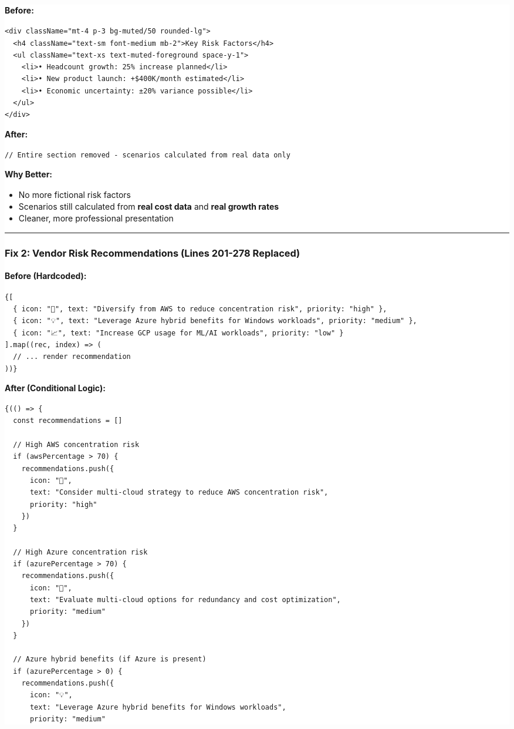 **Before:**
```tsx
<div className="mt-4 p-3 bg-muted/50 rounded-lg">
  <h4 className="text-sm font-medium mb-2">Key Risk Factors</h4>
  <ul className="text-xs text-muted-foreground space-y-1">
    <li>• Headcount growth: 25% increase planned</li>
    <li>• New product launch: +$400K/month estimated</li>
    <li>• Economic uncertainty: ±20% variance possible</li>
  </ul>
</div>
```

**After:**
```tsx
// Entire section removed - scenarios calculated from real data only
```

**Why Better:**
- No more fictional risk factors
- Scenarios still calculated from **real cost data** and **real growth rates**
- Cleaner, more professional presentation

---

### **Fix 2: Vendor Risk Recommendations (Lines 201-278 Replaced)**

**Before (Hardcoded):**
```tsx
{[
  { icon: "🎯", text: "Diversify from AWS to reduce concentration risk", priority: "high" },
  { icon: "💡", text: "Leverage Azure hybrid benefits for Windows workloads", priority: "medium" },
  { icon: "📈", text: "Increase GCP usage for ML/AI workloads", priority: "low" }
].map((rec, index) => (
  // ... render recommendation
))}
```

**After (Conditional Logic):**
```tsx
{(() => {
  const recommendations = []

  // High AWS concentration risk
  if (awsPercentage > 70) {
    recommendations.push({
      icon: "🎯",
      text: "Consider multi-cloud strategy to reduce AWS concentration risk",
      priority: "high"
    })
  }

  // High Azure concentration risk
  if (azurePercentage > 70) {
    recommendations.push({
      icon: "🎯",
      text: "Evaluate multi-cloud options for redundancy and cost optimization",
      priority: "medium"
    })
  }

  // Azure hybrid benefits (if Azure is present)
  if (azurePercentage > 0) {
    recommendations.push({
      icon: "💡",
      text: "Leverage Azure hybrid benefits for Windows workloads",
      priority: "medium"
```